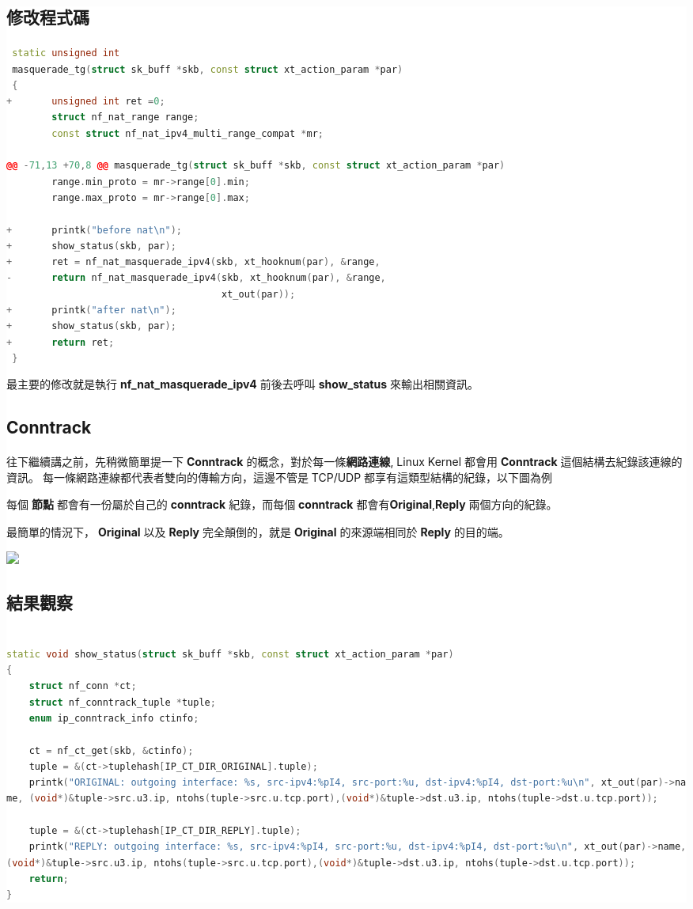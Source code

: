 ## 修改程式碼
```c++
 static unsigned int
 masquerade_tg(struct sk_buff *skb, const struct xt_action_param *par)
 {
+       unsigned int ret =0;
        struct nf_nat_range range;
        const struct nf_nat_ipv4_multi_range_compat *mr;

@@ -71,13 +70,8 @@ masquerade_tg(struct sk_buff *skb, const struct xt_action_param *par)
        range.min_proto = mr->range[0].min;
        range.max_proto = mr->range[0].max;

+       printk("before nat\n");
+       show_status(skb, par);
+       ret = nf_nat_masquerade_ipv4(skb, xt_hooknum(par), &range,
-       return nf_nat_masquerade_ipv4(skb, xt_hooknum(par), &range,
                                      xt_out(par));
+       printk("after nat\n");
+       show_status(skb, par);
+       return ret;
 }
```

最主要的修改就是執行 **nf_nat_masquerade_ipv4** 前後去呼叫 **show_status** 來輸出相關資訊。

## Conntrack

往下繼續講之前，先稍微簡單提一下 **Conntrack** 的概念，對於每一條**網路連線**, Linux Kernel 都會用 **Conntrack** 這個結構去紀錄該連線的資訊。
每一條網路連線都代表者雙向的傳輸方向，這邊不管是 TCP/UDP 都享有這類型結構的紀錄，以下圖為例

每個 **節點** 都會有一份屬於自己的 **conntrack** 紀錄，而每個 **conntrack** 都會有**Original**,**Reply** 兩個方向的紀錄。

最簡單的情況下， **Original** 以及 **Reply** 完全顛倒的，就是 **Original** 的來源端相同於 **Reply** 的目的端。

![](https://i.imgur.com/ei2eOSL.png)

## 結果觀察

```c++

static void show_status(struct sk_buff *skb, const struct xt_action_param *par)
{
	struct nf_conn *ct;
	struct nf_conntrack_tuple *tuple;
	enum ip_conntrack_info ctinfo;

	ct = nf_ct_get(skb, &ctinfo);
	tuple = &(ct->tuplehash[IP_CT_DIR_ORIGINAL].tuple);
	printk("ORIGINAL: outgoing interface: %s, src-ipv4:%pI4, src-port:%u, dst-ipv4:%pI4, dst-port:%u\n", xt_out(par)->name, (void*)&tuple->src.u3.ip, ntohs(tuple->src.u.tcp.port),(void*)&tuple->dst.u3.ip, ntohs(tuple->dst.u.tcp.port));

	tuple = &(ct->tuplehash[IP_CT_DIR_REPLY].tuple);
	printk("REPLY: outgoing interface: %s, src-ipv4:%pI4, src-port:%u, dst-ipv4:%pI4, dst-port:%u\n", xt_out(par)->name, (void*)&tuple->src.u3.ip, ntohs(tuple->src.u.tcp.port),(void*)&tuple->dst.u3.ip, ntohs(tuple->dst.u.tcp.port));
	return;
}
```
